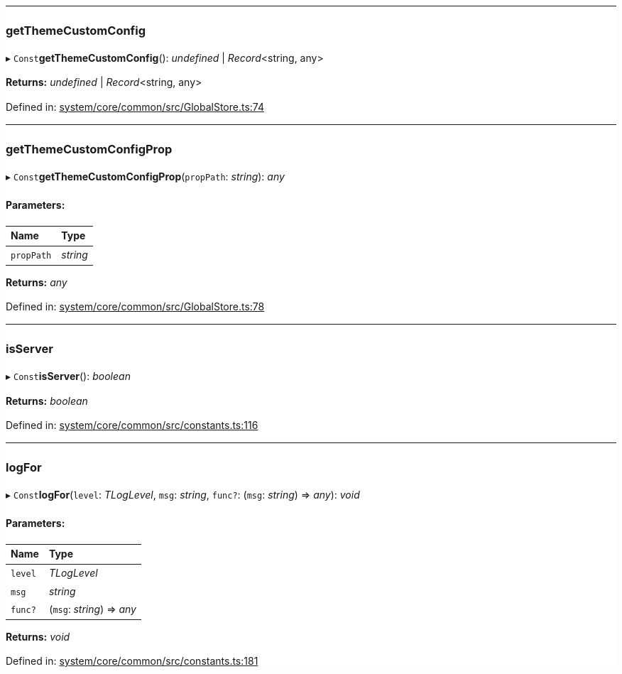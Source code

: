 ___

### getThemeCustomConfig

▸ `Const`**getThemeCustomConfig**(): *undefined* \| *Record*<string, any\>

**Returns:** *undefined* \| *Record*<string, any\>

Defined in: [system/core/common/src/GlobalStore.ts:74](https://github.com/CromwellCMS/Cromwell/blob/b0001b2/system/core/common/src/GlobalStore.ts#L74)

___

### getThemeCustomConfigProp

▸ `Const`**getThemeCustomConfigProp**(`propPath`: *string*): *any*

#### Parameters:

Name | Type |
:------ | :------ |
`propPath` | *string* |

**Returns:** *any*

Defined in: [system/core/common/src/GlobalStore.ts:78](https://github.com/CromwellCMS/Cromwell/blob/b0001b2/system/core/common/src/GlobalStore.ts#L78)

___

### isServer

▸ `Const`**isServer**(): *boolean*

**Returns:** *boolean*

Defined in: [system/core/common/src/constants.ts:116](https://github.com/CromwellCMS/Cromwell/blob/b0001b2/system/core/common/src/constants.ts#L116)

___

### logFor

▸ `Const`**logFor**(`level`: *TLogLevel*, `msg`: *string*, `func?`: (`msg`: *string*) => *any*): *void*

#### Parameters:

Name | Type |
:------ | :------ |
`level` | *TLogLevel* |
`msg` | *string* |
`func?` | (`msg`: *string*) => *any* |

**Returns:** *void*

Defined in: [system/core/common/src/constants.ts:181](https://github.com/CromwellCMS/Cromwell/blob/b0001b2/system/core/common/src/constants.ts#L181)
